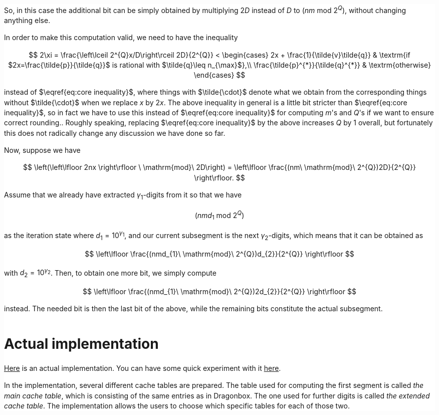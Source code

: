 So, in this case the additional bit can be simply obtained by multiplying $2D$ instead of $D$ to $(nm\ \mathrm{mod}\ 2^{Q})$, without changing anything else.

In order to make this computation valid, we need to have the inequality

$$
  2\xi = \frac{\left\lceil 2^{Q}x/D\right\rceil 2D}{2^{Q}} <
  \begin{cases}
    2x + \frac{1}{\tilde{v}\tilde{q}}
    & \textrm{if $2x=\frac{\tilde{p}}{\tilde{q}}$ is rational with $\tilde{q}\leq n_{\max}$},\\
    \frac{\tilde{p}^{*}}{\tilde{q}^{*}} & \textrm{otherwise}
  \end{cases}
$$

instead of $\eqref{eq:core inequality}$, where things with $\tilde{\cdot}$ denote what we obtain from the corresponding things without $\tilde{\cdot}$ when we replace $x$ by $2x$. The above inequality in general is a little bit stricter than $\eqref{eq:core inequality}$, so in fact we have to use this instead of $\eqref{eq:core inequality}$ for computing $m$'s and $Q$'s if we want to ensure correct rounding.. Roughly speaking, replacing $\eqref{eq:core inequality}$ by the above increases $Q$ by $1$ overall, but fortunately this does not radically change any discussion we have done so far.

Now, suppose we have

$$
  \left(\left\lfloor 2nx \right\rfloor \ \mathrm{mod}\ 2D\right)
  = \left\lfloor \frac{(nm\ \mathrm{mod}\ 2^{Q})2D}{2^{Q}} \right\rfloor.
$$

Assume that we already have extracted $\gamma_{1}$-digits from it so that we have

$$
  (nmd_{1}\ \mathrm{mod}\ 2^{Q})
$$

as the iteration state where $d_{1} = 10^{\gamma_{1}}$, and our current subsegment is the next $\gamma_{2}$-digits, which means that it can be obtained as

$$
  \left\lfloor \frac{(nmd_{1}\ \mathrm{mod}\ 2^{Q})d_{2}}{2^{Q}} \right\rfloor
$$

with $d_{2}=10^{\gamma_{2}}$. Then, to obtain one more bit, we simply compute

$$
  \left\lfloor \frac{(nmd_{1}\ \mathrm{mod}\ 2^{Q})2d_{2}}{2^{Q}} \right\rfloor
$$

instead. The needed bit is then the last bit of the above, while the remaining bits constitute the actual subsegment.


# Actual implementation

[Here](https://github.com/jk-jeon/floff) is an actual implementation. You can have some quick experiment with it [here](https://godbolt.org/z/5948en1zo).

In the implementation, several different cache tables are prepared. The table used for computing the first segment is called *the main cache table*, which is consisting of the same entries as in Dragonbox. The one used for further digits is called *the extended cache table*. The implementation allows the users to choose which specific tables for each of those two.

